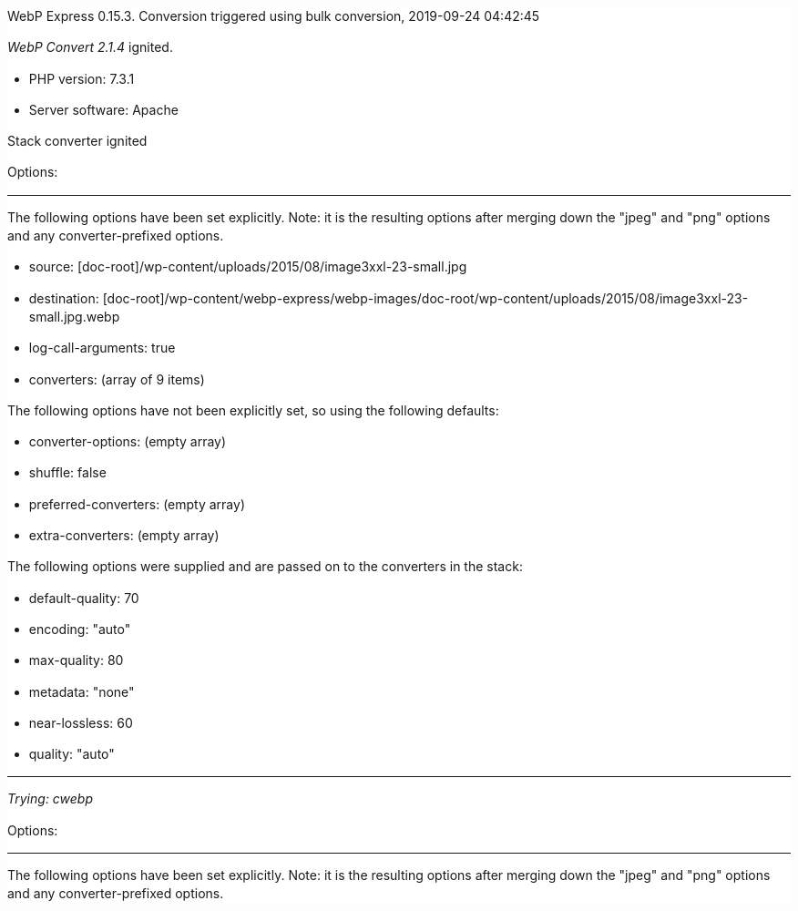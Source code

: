 WebP Express 0.15.3. Conversion triggered using bulk conversion, 2019-09-24 04:42:45


*WebP Convert 2.1.4*  ignited.

- PHP version: 7.3.1

- Server software: Apache


Stack converter ignited


Options:

------------

The following options have been set explicitly. Note: it is the resulting options after merging down the "jpeg" and "png" options and any converter-prefixed options.

- source: [doc-root]/wp-content/uploads/2015/08/image3xxl-23-small.jpg

- destination: [doc-root]/wp-content/webp-express/webp-images/doc-root/wp-content/uploads/2015/08/image3xxl-23-small.jpg.webp

- log-call-arguments: true

- converters: (array of 9 items)


The following options have not been explicitly set, so using the following defaults:

- converter-options: (empty array)

- shuffle: false

- preferred-converters: (empty array)

- extra-converters: (empty array)


The following options were supplied and are passed on to the converters in the stack:

- default-quality: 70

- encoding: "auto"

- max-quality: 80

- metadata: "none"

- near-lossless: 60

- quality: "auto"

------------



*Trying: cwebp* 


Options:

------------

The following options have been set explicitly. Note: it is the resulting options after merging down the "jpeg" and "png" options and any converter-prefixed options.
